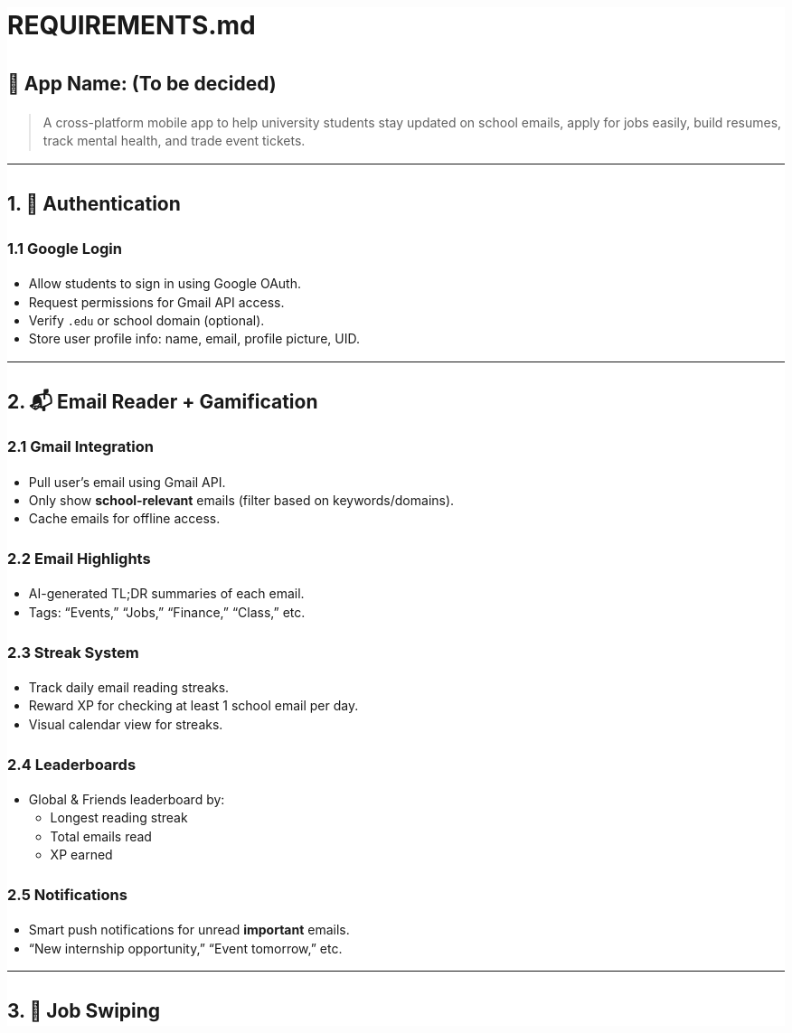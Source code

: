 # REQUIREMENTS.md

## 📱 App Name: (To be decided)
> A cross-platform mobile app to help university students stay updated on school emails, apply for jobs easily, build resumes, track mental health, and trade event tickets.

---

## 1. 🔐 Authentication

### 1.1 Google Login
- Allow students to sign in using Google OAuth.
- Request permissions for Gmail API access.
- Verify `.edu` or school domain (optional).
- Store user profile info: name, email, profile picture, UID.

---

## 2. 📬 Email Reader + Gamification

### 2.1 Gmail Integration
- Pull user’s email using Gmail API.
- Only show **school-relevant** emails (filter based on keywords/domains).
- Cache emails for offline access.

### 2.2 Email Highlights
- AI-generated TL;DR summaries of each email.
- Tags: “Events,” “Jobs,” “Finance,” “Class,” etc.

### 2.3 Streak System
- Track daily email reading streaks.
- Reward XP for checking at least 1 school email per day.
- Visual calendar view for streaks.

### 2.4 Leaderboards
- Global & Friends leaderboard by:
  - Longest reading streak
  - Total emails read
  - XP earned

### 2.5 Notifications
- Smart push notifications for unread **important** emails.
- “New internship opportunity,” “Event tomorrow,” etc.

---

## 3. 💼 Job Swiping
